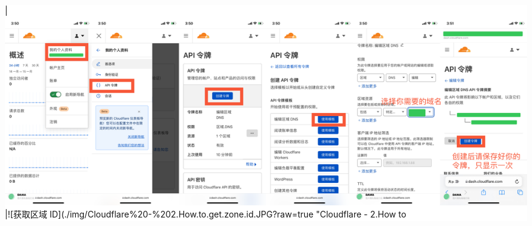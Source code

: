 |![获取令牌](./img/Cloudflare%20-%201.How.to.get.API.token.PNG?raw=true "Cloudflare - 1.How to get API token")|![获取区域 ID](./img/Cloudflare%20-%202.How.to.get.zone.id.JPG?raw=true "Cloudflare - 2.How to